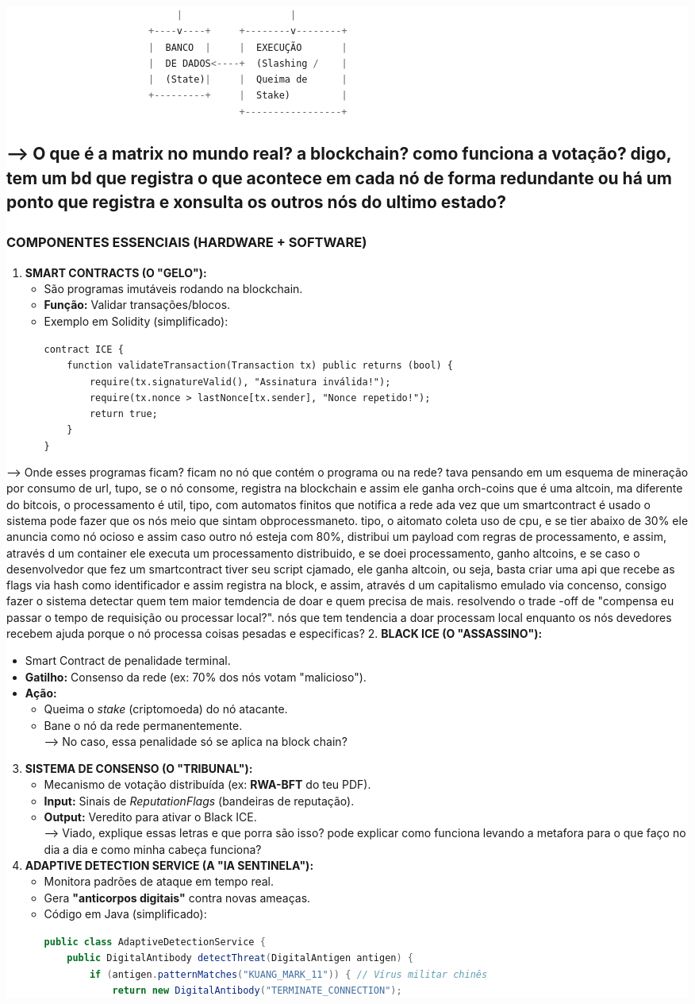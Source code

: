 ```rust
                              |                   |
                         +----v----+     +--------v--------+
                         |  BANCO  |     |  EXECUÇÃO       |
                         |  DE DADOS<----+  (Slashing /    |
                         |  (State)|     |  Queima de      |
                         +---------+     |  Stake)         |
                                         +-----------------+
```
--> O que é a matrix no mundo real? a blockchain? como funciona a votação? digo, tem um bd que registra o que acontece em cada nó de forma redundante ou há um ponto que registra e xonsulta os outros nós do ultimo estado?
---

### **COMPONENTES ESSENCIAIS (HARDWARE + SOFTWARE)**
1. **SMART CONTRACTS (O "GELO"):**  
   - São programas imutáveis rodando na blockchain.  
   - **Função:** Validar transações/blocos.  
   - Exemplo em Solidity (simplificado):
     ```solidity
     contract ICE {
         function validateTransaction(Transaction tx) public returns (bool) {
             require(tx.signatureValid(), "Assinatura inválida!");
             require(tx.nonce > lastNonce[tx.sender], "Nonce repetido!");
             return true;
         }
     }
     ```
--> Onde esses programas ficam? ficam no nó que contém o programa ou na rede? tava pensando em um esquema de mineração por consumo de url, tupo, se o nó consome, registra na blockchain e assim ele ganha orch-coins que é uma altcoin, ma diferente do bitcois, o processamento é util, tipo, com automatos finitos que notifica a rede ada vez que um smartcontract é usado o sistema pode fazer que os nós meio que sintam obprocessmaneto. tipo, o aitomato coleta uso de cpu, e se tier abaixo de 30% ele anuncia como nó ocioso e assim caso outro nó esteja com 80%, distribui um payload com regras de processamento, e assim, através d um container ele executa um processamento distribuido, e se doei processamento, ganho altcoins, e se caso o desenvolvedor que fez um smartcontract tiver seu script cjamado, ele ganha altcoin, ou seja, basta criar uma api que recebe as flags via hash como identificador e assim registra na block, e assim, através d um capitalismo emulado via concenso, consigo fazer o sistema detectar quem tem maior temdencia de doar e quem precisa de mais. resolvendo o trade -off de "compensa eu passar o tempo de requisição ou processar local?". nós que tem tendencia a doar processam local enquanto os nós devedores recebem ajuda porque o nó processa coisas pesadas e especificas?
2. **BLACK ICE (O "ASSASSINO"):**  
   - Smart Contract de penalidade terminal.  
   - **Gatilho:** Consenso da rede (ex: 70% dos nós votam "malicioso").  
   - **Ação:**  
     - Queima o *stake* (criptomoeda) do nó atacante.  
     - Bane o nó da rede permanentemente.  
--> No caso, essa penalidade só se aplica na block chain? 
3. **SISTEMA DE CONSENSO (O "TRIBUNAL"):**  
   - Mecanismo de votação distribuída (ex: **RWA-BFT** do teu PDF).  
   - **Input:** Sinais de *ReputationFlags* (bandeiras de reputação).  
   - **Output:** Veredito para ativar o Black ICE.  
--> Viado, explique essas letras e que porra são isso? pode explicar como funciona levando a metafora para o que faço no dia a dia e como minha cabeça funciona?
4. **ADAPTIVE DETECTION SERVICE (A "IA SENTINELA"):**  
   - Monitora padrões de ataque em tempo real.  
   - Gera **"anticorpos digitais"** contra novas ameaças.  
   - Código em Java (simplificado):
     ```java
     public class AdaptiveDetectionService {
         public DigitalAntibody detectThreat(DigitalAntigen antigen) {
             if (antigen.patternMatches("KUANG_MARK_11")) { // Vírus militar chinês
                 return new DigitalAntibody("TERMINATE_CONNECTION");